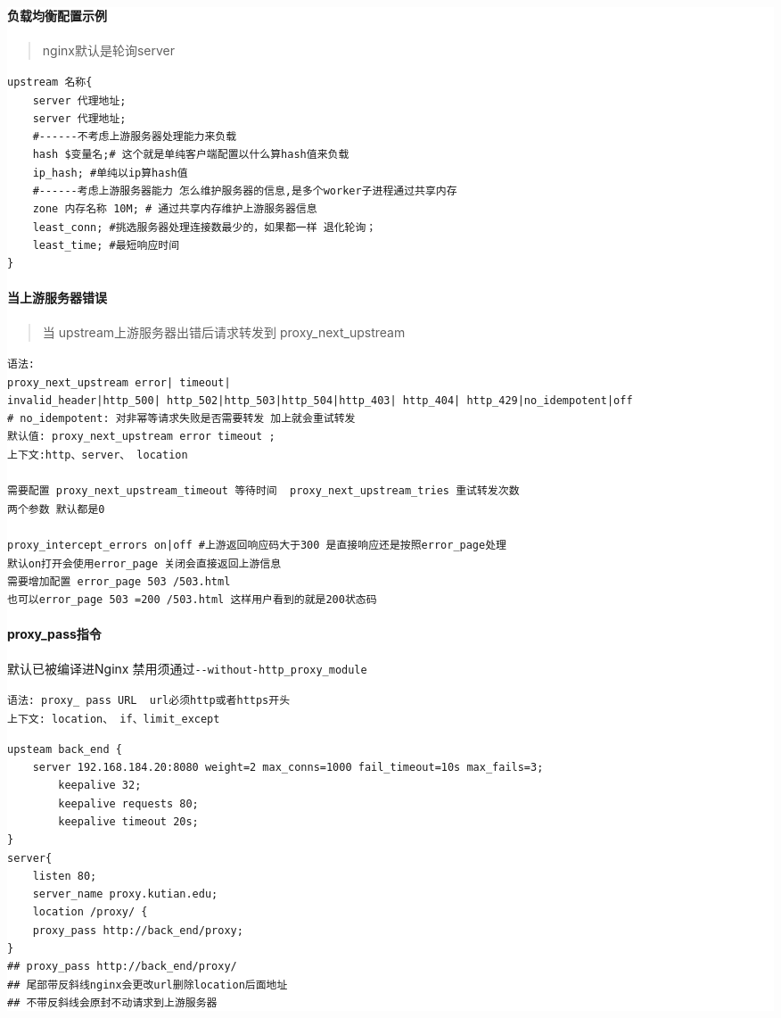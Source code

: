 #### 负载均衡配置示例

> nginx默认是轮询server

```nginx
upstream 名称{
	server 代理地址;
    server 代理地址;
    #------不考虑上游服务器处理能力来负载
    hash $变量名;# 这个就是单纯客户端配置以什么算hash值来负载 
    ip_hash; #单纯以ip算hash值
    #------考虑上游服务器能力 怎么维护服务器的信息,是多个worker子进程通过共享内存
    zone 内存名称 10M; # 通过共享内存维护上游服务器信息
    least_conn; #挑选服务器处理连接数最少的，如果都一样 退化轮询；
    least_time; #最短响应时间
}
```

#### 当上游服务器错误

> 当 upstream上游服务器出错后请求转发到 proxy_next_upstream

```nginx
语法:
proxy_next_upstream error| timeout|
invalid_header|http_500| http_502|http_503|http_504|http_403| http_404| http_429|no_idempotent|off
# no_idempotent: 对非幂等请求失败是否需要转发 加上就会重试转发
默认值: proxy_next_upstream error timeout ;
上下文:http、server、 location

需要配置 proxy_next_upstream_timeout 等待时间  proxy_next_upstream_tries 重试转发次数 
两个参数 默认都是0

proxy_intercept_errors on|off #上游返回响应码大于300 是直接响应还是按照error_page处理
默认on打开会使用error_page 关闭会直接返回上游信息
需要增加配置 error_page 503 /503.html  
也可以error_page 503 =200 /503.html 这样用户看到的就是200状态码
```



#### proxy_pass指令

默认已被编译进Nginx 禁用须通过`--without-http_proxy_module`

```
语法: proxy_ pass URL  url必须http或者https开头
上下文: location、 if、limit_except
```

```nginx
upsteam back_end {
	server 192.168.184.20:8080 weight=2 max_conns=1000 fail_timeout=10s max_fails=3;
		keepalive 32;
		keepalive requests 80;
		keepalive timeout 20s;
}
server{
    listen 80;
	server_name proxy.kutian.edu;
	location /proxy/ {
	proxy_pass http://back_end/proxy;
}
## proxy_pass http://back_end/proxy/ 
## 尾部带反斜线nginx会更改url删除location后面地址 
## 不带反斜线会原封不动请求到上游服务器
```
